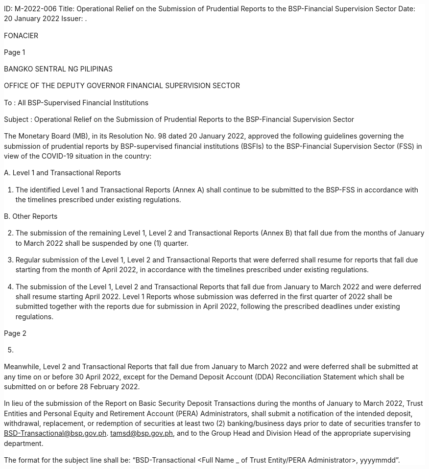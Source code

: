 ID: M-2022-006
Title: Operational Relief on the Submission of Prudential Reports to the BSP-Financial Supervision Sector
Date: 20 January 2022
Issuer: .

FONACIER

Page 1

BANGKO SENTRAL NG PILIPINAS

OFFICE OF THE DEPUTY GOVERNOR FINANCIAL SUPERVISION SECTOR

To : All BSP-Supervised Financial Institutions

Subject : Operational Relief on the Submission of Prudential Reports to the BSP-Financial Supervision Sector

The Monetary Board (MB), in its Resolution No. 98 dated 20 January 2022, approved the following guidelines governing the submission of prudential reports by BSP-supervised financial institutions (BSFIs) to the BSP-Financial Supervision Sector (FSS) in view of the COVID-19 situation in the country:

A. Level 1 and Transactional Reports

1. The identified Level 1 and Transactional Reports (Annex A) shall continue to be submitted to the BSP-FSS in accordance with the timelines prescribed under existing regulations.

B. Other Reports

2. The submission of the remaining Level 1, Level 2 and Transactional Reports (Annex B) that fall due from the months of January to March 2022 shall be suspended by one (1) quarter.

3. Regular submission of the Level 1, Level 2 and Transactional Reports that were deferred shall resume for reports that fall due starting from the month of April 2022, in accordance with the timelines prescribed under existing regulations.

4. The submission of the Level 1, Level 2 and Transactional Reports that fall due from January to March 2022 and were deferred shall resume starting April 2022. Level 1 Reports whose submission was deferred in the first quarter of 2022 shall be submitted together with the reports due for submission in April 2022, following the prescribed deadlines under existing regulations.

Page 2

5.

Meanwhile, Level 2 and Transactional Reports that fall due from January to March 2022 and were deferred shall be submitted at any time on or before 30 April 2022, except for the Demand Deposit Account (DDA) Reconciliation Statement which shall be submitted on or before 28 February 2022.

In lieu of the submission of the Report on Basic Security Deposit Transactions during the months of January to March 2022, Trust Entities and Personal Equity and Retirement Account (PERA) Administrators, shall submit a notification of the intended deposit, withdrawal, replacement, or redemption of securities at least two (2) banking/business days prior to date of securities transfer to BSD-Transactional@bsp.gov.ph. tamsd@bsp.gov.ph, and to the Group Head and Division Head of the appropriate supervising department.

The format for the subject line shall be: “BSD-Transactional <Full Name _ of Trust Entity/PERA Administrator>, yyyymmdd”.

